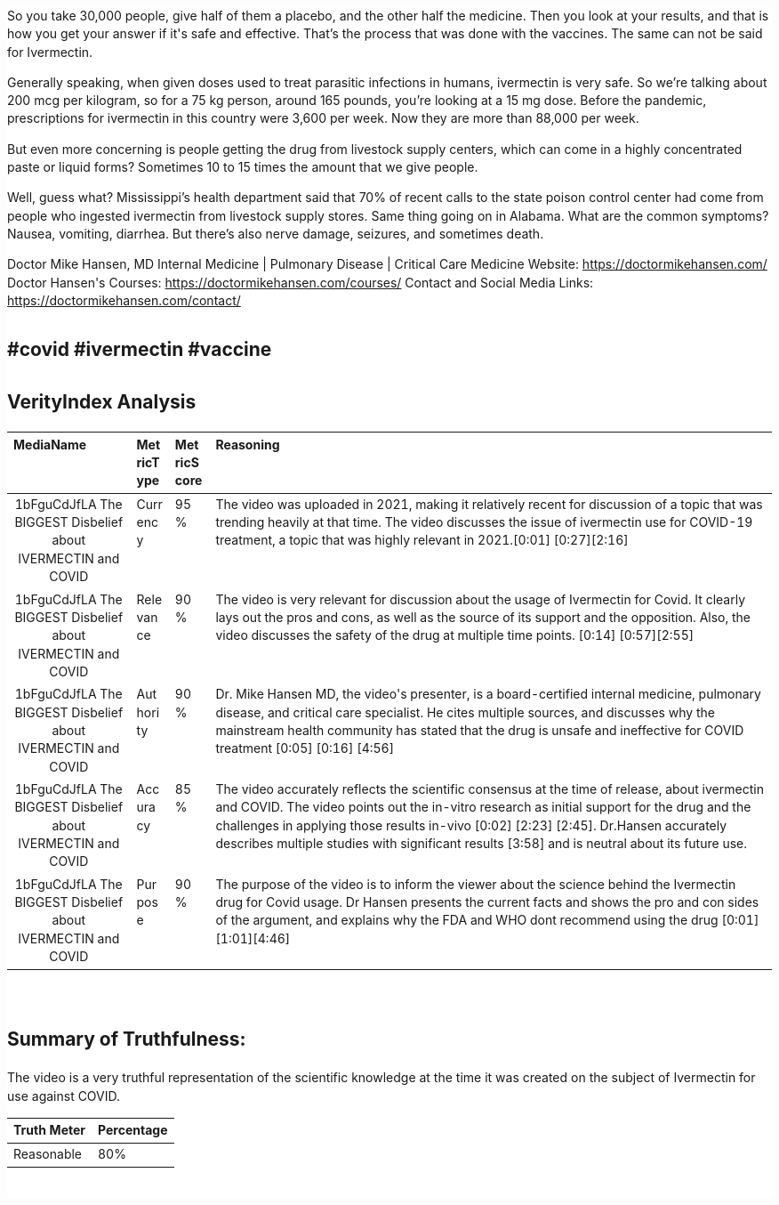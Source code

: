 So you take 30,000 people, give half of them a placebo, and the other half the medicine. Then you look at your results, and that is how you get your answer if it's safe and effective. That’s the process that was done with the vaccines. The same can not be said for Ivermectin. 

Generally speaking, when given doses used to treat parasitic infections in humans, ivermectin is very safe. So we’re talking about 200 mcg per kilogram, so for a 75 kg person, around 165 pounds, you’re looking at a 15 mg dose. Before the pandemic, prescriptions for ivermectin in this country were 3,600 per week. Now they are more than 88,000 per week. 

But even more concerning is people getting the drug from livestock supply centers, which can come in a highly concentrated paste or liquid forms? 
Sometimes 10 to 15 times the amount that we give people.

Well, guess what? 
Mississippi’s health department said that 70% of recent calls to the state poison control center had come from people who ingested ivermectin from livestock supply stores. Same thing going on in Alabama. 
What are the common symptoms? 
Nausea, vomiting, diarrhea. But there’s also nerve damage, seizures, and sometimes death.

Doctor Mike Hansen, MD
Internal Medicine | Pulmonary Disease | Critical Care Medicine
Website: https://doctormikehansen.com/
Doctor Hansen's Courses: https://doctormikehansen.com/courses/
Contact and Social Media Links: https://doctormikehansen.com/contact/

#covid #ivermectin #vaccine
---
## VerityIndex Analysis

| MediaName                                                                                                 | MetricType | MetricScore | Reasoning                                                                                                                                                                                                                                                                                                                                                                                                 |
| :--------------------------------------------------------------------------------------------------------- | :--------- | :---------- | :-------------------------------------------------------------------------------------------------------------------------------------------------------------------------------------------------------------------------------------------------------------------------------------------------------------------------------------------------------------------------------------------------- |
| <center>1bFguCdJfLA The BIGGEST Disbelief about IVERMECTIN and COVID</center> | Currency   | 95%        | The video was uploaded in 2021, making it relatively recent for discussion of a topic that was trending heavily at that time. The video discusses the issue of ivermectin use for COVID-19 treatment, a topic that was highly relevant in 2021.[0:01] [0:27][2:16]                             |
| <center>1bFguCdJfLA The BIGGEST Disbelief about IVERMECTIN and COVID</center> | Relevance  | 90%         | The video is very relevant for discussion about the usage of Ivermectin for Covid. It clearly lays out the pros and cons, as well as the source of its support and the opposition. Also, the video discusses the safety of the drug at multiple time points. [0:14] [0:57][2:55]          |
| <center>1bFguCdJfLA The BIGGEST Disbelief about IVERMECTIN and COVID</center> | Authority  | 90%         | Dr. Mike Hansen MD, the video's presenter, is a board-certified internal medicine, pulmonary disease, and critical care specialist. He cites multiple sources, and discusses why the mainstream health community has stated that the drug is unsafe and ineffective for COVID treatment [0:05] [0:16] [4:56]          |
| <center>1bFguCdJfLA The BIGGEST Disbelief about IVERMECTIN and COVID</center> | Accuracy   | 85%        |  The video accurately reflects the scientific consensus at the time of release, about ivermectin and COVID. The video points out the in-vitro research as initial support for the drug and the challenges in applying those results in-vivo [0:02] [2:23] [2:45]. Dr.Hansen accurately describes multiple studies with significant results [3:58] and is neutral about its future use.        |
| <center>1bFguCdJfLA The BIGGEST Disbelief about IVERMECTIN and COVID</center> | Purpose    | 90%         | The purpose of the video is to inform the viewer about the science behind the Ivermectin drug for Covid usage. Dr Hansen presents the current facts and shows the pro and con sides of the argument, and explains why the FDA and WHO dont recommend using the drug [0:01] [1:01][4:46]  |

<br>

## Summary of Truthfulness:
The video is a very truthful representation of the scientific knowledge at the time it was created on the subject of Ivermectin for use against COVID. 

| Truth Meter | Percentage |
| ----------| ----------- |
| Reasonable  | 80%         |

<br>
